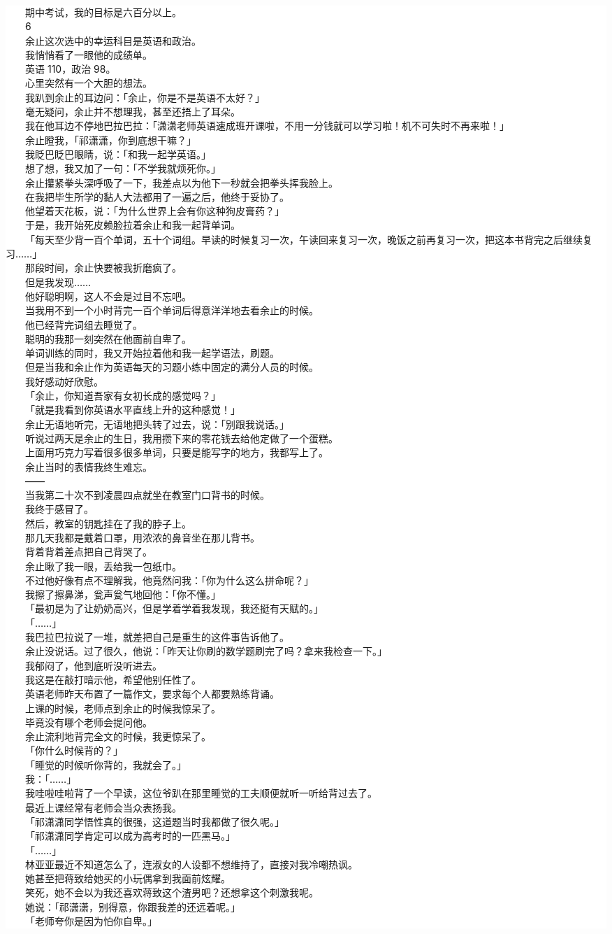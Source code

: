 &emsp;&emsp;期中考试，我的目标是六百分以上。  
&emsp;&emsp;6  
&emsp;&emsp;余止这次选中的幸运科目是英语和政治。  
&emsp;&emsp;我悄悄看了一眼他的成绩单。  
&emsp;&emsp;英语 110，政治 98。  
&emsp;&emsp;心里突然有一个大胆的想法。  
&emsp;&emsp;我趴到余止的耳边问：「余止，你是不是英语不太好？」  
&emsp;&emsp;毫无疑问，余止并不想理我，甚至还捂上了耳朵。  
&emsp;&emsp;我在他耳边不停地巴拉巴拉：「潇潇老师英语速成班开课啦，不用一分钱就可以学习啦！机不可失时不再来啦！」  
&emsp;&emsp;余止瞪我，「祁潇潇，你到底想干嘛？」  
&emsp;&emsp;我眨巴眨巴眼睛，说：「和我一起学英语。」  
&emsp;&emsp;想了想，我又加了一句：「不学我就烦死你。」  
&emsp;&emsp;余止攥紧拳头深呼吸了一下，我差点以为他下一秒就会把拳头挥我脸上。  
&emsp;&emsp;在我把毕生所学的黏人大法都用了一遍之后，他终于妥协了。  
&emsp;&emsp;他望着天花板，说：「为什么世界上会有你这种狗皮膏药？」  
&emsp;&emsp;于是，我开始死皮赖脸拉着余止和我一起背单词。  
&emsp;&emsp;「每天至少背一百个单词，五十个词组。早读的时候复习一次，午读回来复习一次，晚饭之前再复习一次，把这本书背完之后继续复习……」  
&emsp;&emsp;那段时间，余止快要被我折磨疯了。  
&emsp;&emsp;但是我发现……  
&emsp;&emsp;他好聪明啊，这人不会是过目不忘吧。  
&emsp;&emsp;当我用不到一个小时背完一百个单词后得意洋洋地去看余止的时候。  
&emsp;&emsp;他已经背完词组去睡觉了。  
&emsp;&emsp;聪明的我那一刻突然在他面前自卑了。  
&emsp;&emsp;单词训练的同时，我又开始拉着他和我一起学语法，刷题。  
&emsp;&emsp;但是当我和余止作为英语每天的习题小练中固定的满分人员的时候。  
&emsp;&emsp;我好感动好欣慰。  
&emsp;&emsp;「余止，你知道吾家有女初长成的感觉吗？」  
&emsp;&emsp;「就是我看到你英语水平直线上升的这种感觉！」  
&emsp;&emsp;余止无语地听完，无语地把头转了过去，说：「别跟我说话。」  
&emsp;&emsp;听说过两天是余止的生日，我用攒下来的零花钱去给他定做了一个蛋糕。  
&emsp;&emsp;上面用巧克力写着很多很多单词，只要是能写字的地方，我都写上了。  
&emsp;&emsp;余止当时的表情我终生难忘。  
&emsp;&emsp;——  
&emsp;&emsp;当我第二十次不到凌晨四点就坐在教室门口背书的时候。  
&emsp;&emsp;我终于感冒了。  
&emsp;&emsp;然后，教室的钥匙挂在了我的脖子上。  
&emsp;&emsp;那几天我都是戴着口罩，用浓浓的鼻音坐在那儿背书。  
&emsp;&emsp;背着背着差点把自己背哭了。  
&emsp;&emsp;余止瞅了我一眼，丢给我一包纸巾。  
&emsp;&emsp;不过他好像有点不理解我，他竟然问我：「你为什么这么拼命呢？」  
&emsp;&emsp;我擦了擦鼻涕，瓮声瓮气地回他：「你不懂。」  
&emsp;&emsp;「最初是为了让奶奶高兴，但是学着学着我发现，我还挺有天赋的。」  
&emsp;&emsp;「……」  
&emsp;&emsp;我巴拉巴拉说了一堆，就差把自己是重生的这件事告诉他了。  
&emsp;&emsp;余止没说话。过了很久，他说：「昨天让你刷的数学题刷完了吗？拿来我检查一下。」  
&emsp;&emsp;我郁闷了，他到底听没听进去。  
&emsp;&emsp;我这是在敲打暗示他，希望他别任性了。  
&emsp;&emsp;英语老师昨天布置了一篇作文，要求每个人都要熟练背诵。  
&emsp;&emsp;上课的时候，老师点到余止的时候我惊呆了。  
&emsp;&emsp;毕竟没有哪个老师会提问他。  
&emsp;&emsp;余止流利地背完全文的时候，我更惊呆了。  
&emsp;&emsp;「你什么时候背的？」  
&emsp;&emsp;「睡觉的时候听你背的，我就会了。」  
&emsp;&emsp;我：「……」  
&emsp;&emsp;我哇啦哇啦背了一个早读，这位爷趴在那里睡觉的工夫顺便就听一听给背过去了。  
&emsp;&emsp;最近上课经常有老师会当众表扬我。  
&emsp;&emsp;「祁潇潇同学悟性真的很强，这道题当时我都做了很久呢。」  
&emsp;&emsp;「祁潇潇同学肯定可以成为高考时的一匹黑马。」  
&emsp;&emsp;「……」  
&emsp;&emsp;林亚亚最近不知道怎么了，连淑女的人设都不想维持了，直接对我冷嘲热讽。  
&emsp;&emsp;她甚至把蒋致给她买的小玩偶拿到我面前炫耀。  
&emsp;&emsp;笑死，她不会以为我还喜欢蒋致这个渣男吧？还想拿这个刺激我呢。  
&emsp;&emsp;她说：「祁潇潇，别得意，你跟我差的还远着呢。」  
&emsp;&emsp;「老师夸你是因为怕你自卑。」  